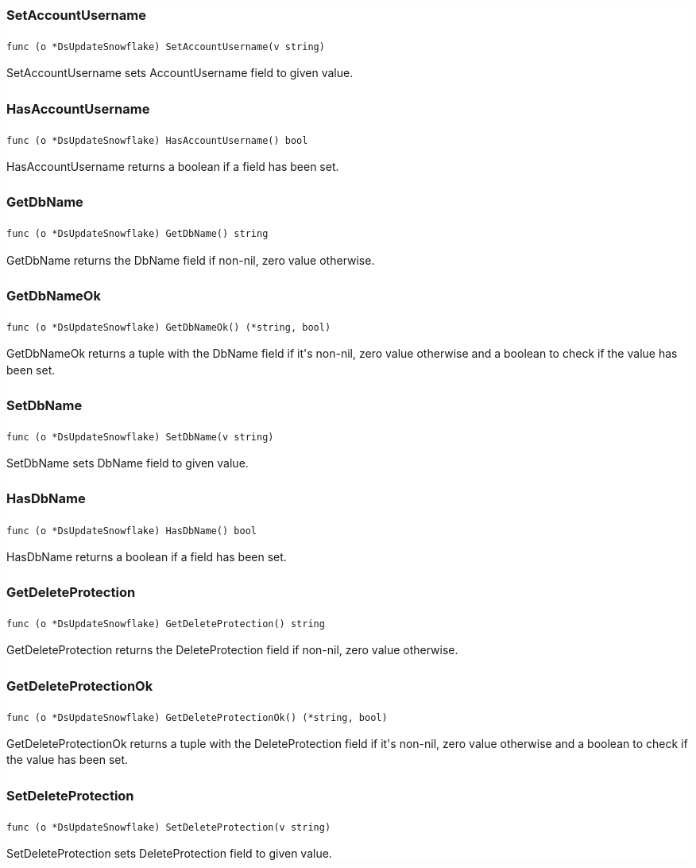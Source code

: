 ### SetAccountUsername

`func (o *DsUpdateSnowflake) SetAccountUsername(v string)`

SetAccountUsername sets AccountUsername field to given value.

### HasAccountUsername

`func (o *DsUpdateSnowflake) HasAccountUsername() bool`

HasAccountUsername returns a boolean if a field has been set.

### GetDbName

`func (o *DsUpdateSnowflake) GetDbName() string`

GetDbName returns the DbName field if non-nil, zero value otherwise.

### GetDbNameOk

`func (o *DsUpdateSnowflake) GetDbNameOk() (*string, bool)`

GetDbNameOk returns a tuple with the DbName field if it's non-nil, zero value otherwise
and a boolean to check if the value has been set.

### SetDbName

`func (o *DsUpdateSnowflake) SetDbName(v string)`

SetDbName sets DbName field to given value.

### HasDbName

`func (o *DsUpdateSnowflake) HasDbName() bool`

HasDbName returns a boolean if a field has been set.

### GetDeleteProtection

`func (o *DsUpdateSnowflake) GetDeleteProtection() string`

GetDeleteProtection returns the DeleteProtection field if non-nil, zero value otherwise.

### GetDeleteProtectionOk

`func (o *DsUpdateSnowflake) GetDeleteProtectionOk() (*string, bool)`

GetDeleteProtectionOk returns a tuple with the DeleteProtection field if it's non-nil, zero value otherwise
and a boolean to check if the value has been set.

### SetDeleteProtection

`func (o *DsUpdateSnowflake) SetDeleteProtection(v string)`

SetDeleteProtection sets DeleteProtection field to given value.
